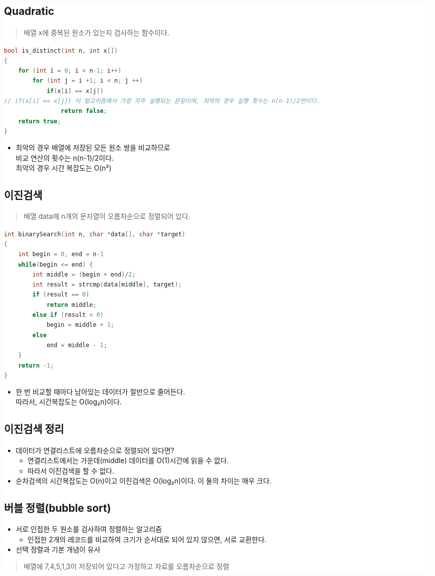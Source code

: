 Quadratic
--
> 배열 x에 중복된 원소가 있는지 검사하는 함수이다.
```c
bool is_distinct(int n, int x[])
{
    for (int i = 0; i < n-1; i++)
        for (int j = i +1; i < n; j ++)
            if(x[i] == x[j])
// if(x[i] == x[j]) 이 알고리즘에서 가장 자주 실행되는 문장이며, 최악의 경우 실행 횟수는 n(n-1)/2번이다. 
                return false;
    return true;
}
```
- 최악의 경우 배열에 저장된 모든 원소 쌍을 비교하므로   
비교 연산의 횟수는 n(n-1)/2이다.  
최악의 경우 시간 복잡도는 O(n²) 

이진검색
--
> 배열 data에 n개의 문자열이 오름차순으로 정렬되어 있다.

```c
int binarySearch(int n, char *data[], char *target) 
{
    int begin = 0, end = n-1
    while(begin <= end) {
        int middle = (begin + end)/2;
        int result = strcmp(data[middle], target);
        if (result == 0)
            return middle;
        else if (result < 0)
            begin = middle + 1;
        else
            end = middle - 1;
    }
    return -1;
}
```
- 한 번 비교할 때마다 남아있는 데이터가 절반으로 줄어든다.  
따라서, 시간복잡도는 O(log₂n)이다.

이진검색 정리
-- 
- 데이터가 연결리스트에 오름차순으로 정렬되어 있다면?
    - 연결리스트에서는 가운데(middle) 데이터를 O(1)시간에 읽을 수 없다.
    - 따라서 이진검색을 할 수 없다.
- 순차검색의 시간복잡도는 O(n)이고 이진검색은 O(log₂n)이다. 이 둘의 차이는 매우 크다.

버블 정렬(bubble sort)
--
- 서로 인접한 두 원소를 검사하여 정렬하는 알고리즘
    - 인접한 2개의 레코드를 비교하여 크기가 순서대로 되어 있지 않으면, 서로 교환한다.
- 선택 정렬과 기본 개념이 유사
> 배열에 7,4,5,1,3이 저장되어 있다고 가정하고 자료를 오름차순으로 정렬
